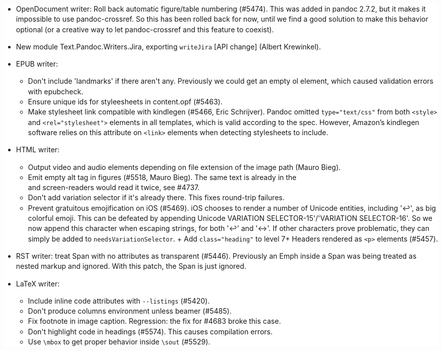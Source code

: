   * OpenDocument writer:  Roll back automatic figure/table numbering
    (#5474).  This was added in pandoc 2.7.2, but it makes it impossible
    to use pandoc-crossref. So this has been rolled back for now,
    until we find a good solution to make this behavior optional
    (or a creative way to let pandoc-crossref and this feature
    to coexist).

  * New module Text.Pandoc.Writers.Jira, exporting `writeJira` [API
    change] (Albert Krewinkel).

  * EPUB writer:

    + Don't include 'landmarks' if there aren't any.
      Previously we could get an empty ol element, which caused
      validation errors with epubcheck.
    + Ensure unique ids for styleesheets in content.opf (#5463).
    + Make stylesheet link compatible with kindlegen (#5466,
      Eric Schrijver).  Pandoc omitted `type="text/css"` from both
      `<style>` and `<rel="stylesheet">` elements in all templates, which
      is valid according to the spec. However, Amazon’s kindlegen software
      relies on this attribute on `<link>` elements when detecting
      stylesheets to include.

  * HTML writer:

    + Output video and audio elements depending on file
      extension of the image path (Mauro Bieg).
    + Emit empty alt tag in figures (#5518, Mauro Bieg).
      The same text is already in the <figcaption> and
      screen-readers would read it twice, see #4737.
    + Don't add variation selector if it's already there.
      This fixes round-trip failures.
    + Prevent gratuitous emojification on iOS (#5469).
      iOS chooses to render a number of Unicode entities, including '↩', as
      big colorful emoji.  This can be defeated by appending Unicode
      VARIATION SELECTOR-15'/'VARIATION SELECTOR-16'.  So we now append this
      character when escaping strings, for both '↩' and '↔'.  If other
      characters prove problematic, they can simply be added to
      `needsVariationSelector`.  + Add `class="heading"` to level 7+ Headers
      rendered as `<p>` elements (#5457).

  * RST writer: treat Span with no attributes as transparent (#5446).
    Previously an Emph inside a Span was being treated as
    nested markup and ignored.  With this patch, the Span
    is just ignored.

  * LaTeX writer:

    + Include inline code attributes with `--listings` (#5420).
    + Don't produce columns environment unless beamer (#5485).
    + Fix footnote in image caption.  Regression: the fix for #4683 broke
      this case.
    + Don't highlight code in headings (#5574).  This causes
      compilation errors.
    + Use `\mbox` to get proper behavior inside `\sout` (#5529).
